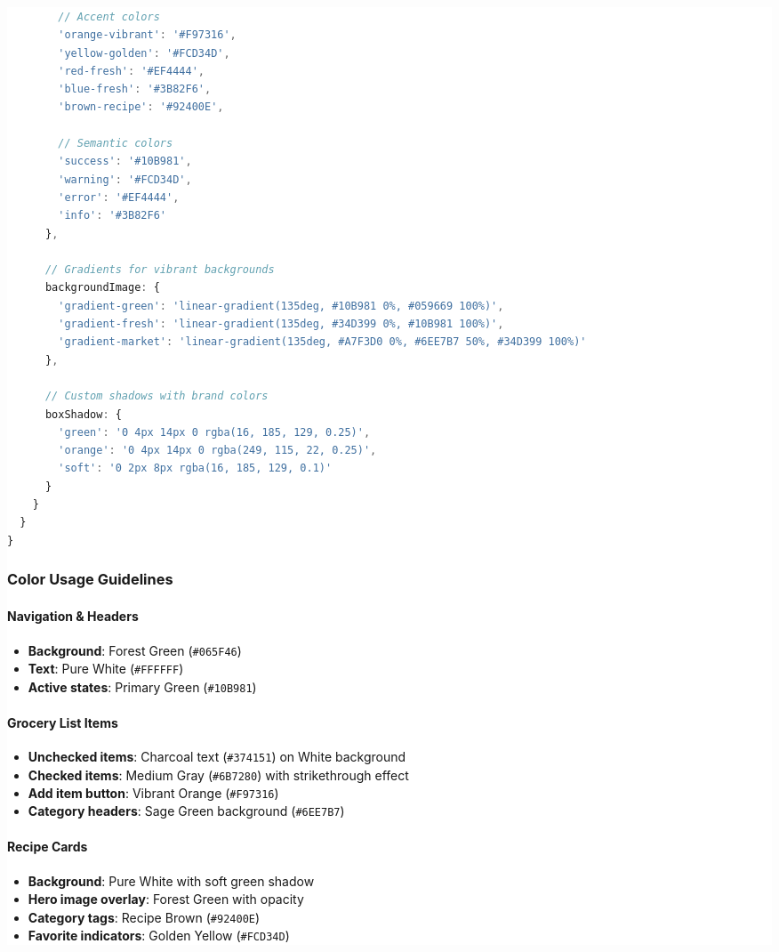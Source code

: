 ```javascript
        // Accent colors
        'orange-vibrant': '#F97316',
        'yellow-golden': '#FCD34D',
        'red-fresh': '#EF4444',
        'blue-fresh': '#3B82F6',
        'brown-recipe': '#92400E',
        
        // Semantic colors
        'success': '#10B981',
        'warning': '#FCD34D',
        'error': '#EF4444',
        'info': '#3B82F6'
      },
      
      // Gradients for vibrant backgrounds
      backgroundImage: {
        'gradient-green': 'linear-gradient(135deg, #10B981 0%, #059669 100%)',
        'gradient-fresh': 'linear-gradient(135deg, #34D399 0%, #10B981 100%)',
        'gradient-market': 'linear-gradient(135deg, #A7F3D0 0%, #6EE7B7 50%, #34D399 100%)'
      },
      
      // Custom shadows with brand colors
      boxShadow: {
        'green': '0 4px 14px 0 rgba(16, 185, 129, 0.25)',
        'orange': '0 4px 14px 0 rgba(249, 115, 22, 0.25)',
        'soft': '0 2px 8px rgba(16, 185, 129, 0.1)'
      }
    }
  }
}
```

### Color Usage Guidelines

#### Navigation & Headers
- **Background**: Forest Green (`#065F46`)
- **Text**: Pure White (`#FFFFFF`)
- **Active states**: Primary Green (`#10B981`)

#### Grocery List Items
- **Unchecked items**: Charcoal text (`#374151`) on White background
- **Checked items**: Medium Gray (`#6B7280`) with strikethrough effect
- **Add item button**: Vibrant Orange (`#F97316`)
- **Category headers**: Sage Green background (`#6EE7B7`)

#### Recipe Cards
- **Background**: Pure White with soft green shadow
- **Hero image overlay**: Forest Green with opacity
- **Category tags**: Recipe Brown (`#92400E`)
- **Favorite indicators**: Golden Yellow (`#FCD34D`)

